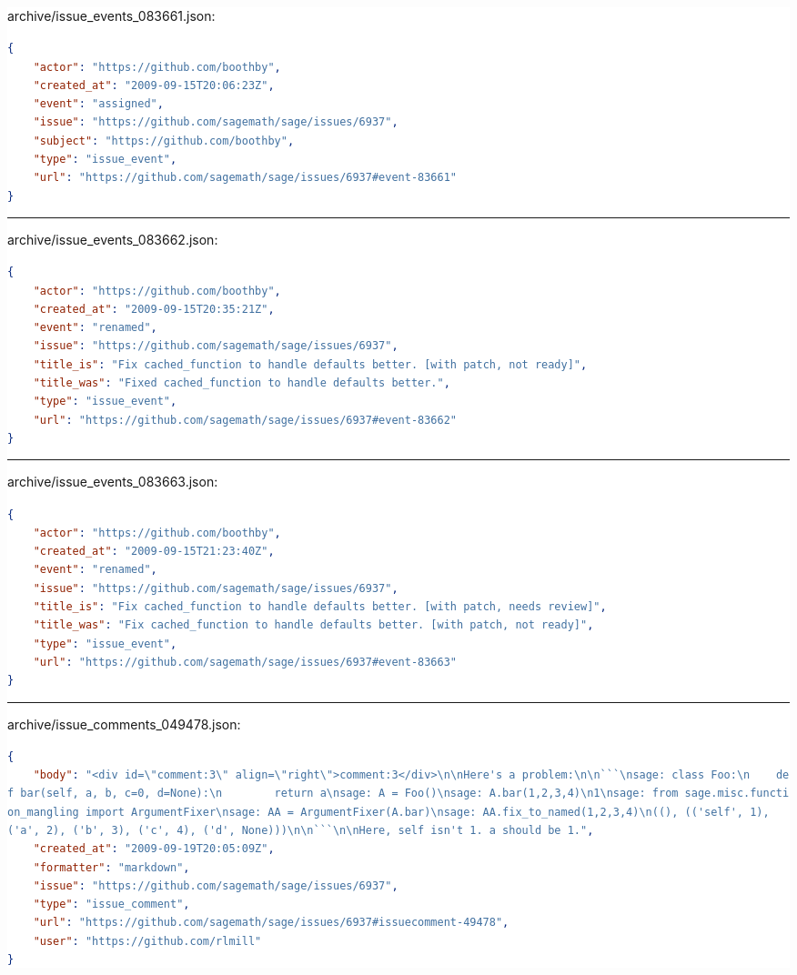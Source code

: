 archive/issue_events_083661.json:
```json
{
    "actor": "https://github.com/boothby",
    "created_at": "2009-09-15T20:06:23Z",
    "event": "assigned",
    "issue": "https://github.com/sagemath/sage/issues/6937",
    "subject": "https://github.com/boothby",
    "type": "issue_event",
    "url": "https://github.com/sagemath/sage/issues/6937#event-83661"
}
```



---

archive/issue_events_083662.json:
```json
{
    "actor": "https://github.com/boothby",
    "created_at": "2009-09-15T20:35:21Z",
    "event": "renamed",
    "issue": "https://github.com/sagemath/sage/issues/6937",
    "title_is": "Fix cached_function to handle defaults better. [with patch, not ready]",
    "title_was": "Fixed cached_function to handle defaults better.",
    "type": "issue_event",
    "url": "https://github.com/sagemath/sage/issues/6937#event-83662"
}
```



---

archive/issue_events_083663.json:
```json
{
    "actor": "https://github.com/boothby",
    "created_at": "2009-09-15T21:23:40Z",
    "event": "renamed",
    "issue": "https://github.com/sagemath/sage/issues/6937",
    "title_is": "Fix cached_function to handle defaults better. [with patch, needs review]",
    "title_was": "Fix cached_function to handle defaults better. [with patch, not ready]",
    "type": "issue_event",
    "url": "https://github.com/sagemath/sage/issues/6937#event-83663"
}
```



---

archive/issue_comments_049478.json:
```json
{
    "body": "<div id=\"comment:3\" align=\"right\">comment:3</div>\n\nHere's a problem:\n\n```\nsage: class Foo:\n    def bar(self, a, b, c=0, d=None):\n        return a\nsage: A = Foo()\nsage: A.bar(1,2,3,4)\n1\nsage: from sage.misc.function_mangling import ArgumentFixer\nsage: AA = ArgumentFixer(A.bar)\nsage: AA.fix_to_named(1,2,3,4)\n((), (('self', 1), ('a', 2), ('b', 3), ('c', 4), ('d', None)))\n\n```\n\nHere, self isn't 1. a should be 1.",
    "created_at": "2009-09-19T20:05:09Z",
    "formatter": "markdown",
    "issue": "https://github.com/sagemath/sage/issues/6937",
    "type": "issue_comment",
    "url": "https://github.com/sagemath/sage/issues/6937#issuecomment-49478",
    "user": "https://github.com/rlmill"
}
```
